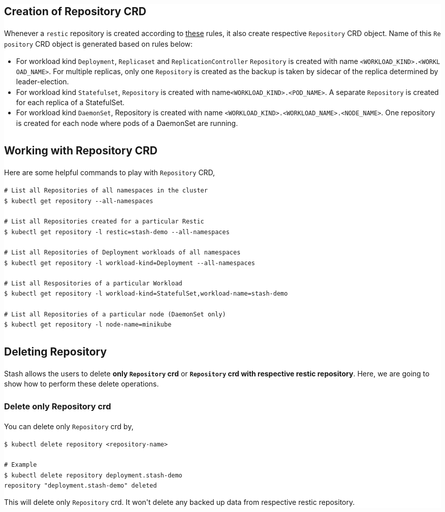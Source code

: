 ## Creation of Repository CRD

Whenever a `restic` repository is created according to [these](/products/stash/0.8.0/concepts/crds/restic#backup-repository-structure) rules, it also create respective `Repository` CRD object. Name of this `Repository` CRD object is generated based on rules below:

- For workload kind `Deployment`, `Replicaset` and `ReplicationController` `Repository` is created with name `<WORKLOAD_KIND>.<WORKLOAD_NAME>`. For multiple replicas, only one `Repository` is created as the backup is taken by sidecar of the replica determined by leader-election.
- For workload kind `Statefulset`, `Repository` is created with name`<WORKLOAD_KIND>.<POD_NAME>`. A separate `Repository` is created for each replica of a StatefulSet.
- For workload kind `DaemonSet`, Repository is created with name `<WORKLOAD_KIND>.<WORKLOAD_NAME>.<NODE_NAME>`. One repository is created for each node where pods of a DaemonSet are running.

## Working with Repository CRD

Here are some helpful commands to play with `Repository` CRD,

```
# List all Repositories of all namespaces in the cluster
$ kubectl get repository --all-namespaces

# List all Repositories created for a particular Restic
$ kubectl get repository -l restic=stash-demo --all-namespaces

# List all Repositories of Deployment workloads of all namespaces
$ kubectl get repository -l workload-kind=Deployment --all-namespaces

# List all Respositories of a particular Workload
$ kubectl get repository -l workload-kind=StatefulSet,workload-name=stash-demo

# List all Repositories of a particular node (DaemonSet only)
$ kubectl get repository -l node-name=minikube
```

## Deleting Repository

Stash allows the users to delete **only `Repository` crd** or **`Repository` crd with respective restic repository**. Here, we are going to show how to perform these delete operations.

### Delete only Repository crd

 You can delete only `Repository` crd by,

```console
$ kubectl delete repository <repository-name>

# Example
$ kubectl delete repository deployment.stash-demo
repository "deployment.stash-demo" deleted
```

This will delete only `Repository` crd. It won't delete any backed up data from respective restic repository.
